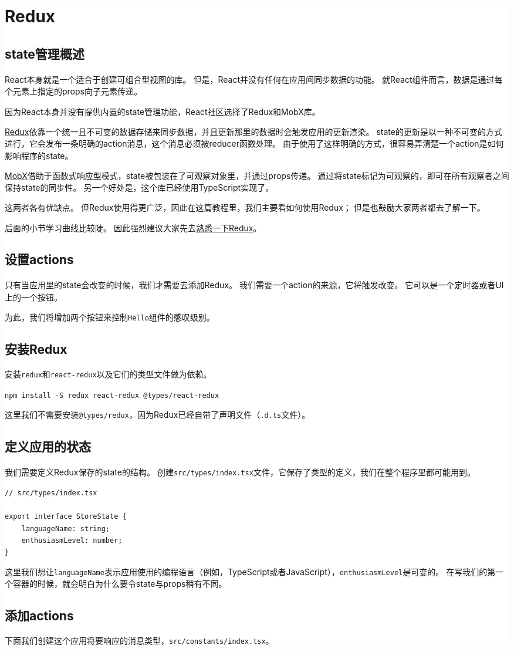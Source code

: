 # Redux

## state管理概述

React本身就是一个适合于创建可组合型视图的库。 但是，React并没有任何在应用间同步数据的功能。 就React组件而言，数据是通过每个元素上指定的props向子元素传递。

因为React本身并没有提供内置的state管理功能，React社区选择了Redux和MobX库。

[Redux](http://redux.js.org/)依靠一个统一且不可变的数据存储来同步数据，并且更新那里的数据时会触发应用的更新渲染。 state的更新是以一种不可变的方式进行，它会发布一条明确的action消息，这个消息必须被reducer函数处理。 由于使用了这样明确的方式，很容易弄清楚一个action是如何影响程序的state。

[MobX](https://mobx.js.org/)借助于函数式响应型模式，state被包装在了可观察对象里，并通过props传递。 通过将state标记为可观察的，即可在所有观察者之间保持state的同步性。 另一个好处是，这个库已经使用TypeScript实现了。

这两者各有优缺点。 但Redux使用得更广泛，因此在这篇教程里，我们主要看如何使用Redux； 但是也鼓励大家两者都去了解一下。

后面的小节学习曲线比较陡。 因此强烈建议大家先去[熟悉一下Redux](http://redux.js.org/)。

## 设置actions

只有当应用里的state会改变的时候，我们才需要去添加Redux。 我们需要一个action的来源，它将触发改变。 它可以是一个定时器或者UI上的一个按钮。

为此，我们将增加两个按钮来控制`Hello`组件的感叹级别。

## 安装Redux

安装`redux`和`react-redux`以及它们的类型文件做为依赖。

```
npm install -S redux react-redux @types/react-redux
```

这里我们不需要安装`@types/redux`，因为Redux已经自带了声明文件（`.d.ts`文件）。

## 定义应用的状态

我们需要定义Redux保存的state的结构。 创建`src/types/index.tsx`文件，它保存了类型的定义，我们在整个程序里都可能用到。

```
// src/types/index.tsx

export interface StoreState {
    languageName: string;
    enthusiasmLevel: number;
}
```

这里我们想让`languageName`表示应用使用的编程语言（例如，TypeScript或者JavaScript），`enthusiasmLevel`是可变的。 在写我们的第一个容器的时候，就会明白为什么要令state与props稍有不同。

## 添加actions

下面我们创建这个应用将要响应的消息类型，`src/constants/index.tsx`。
